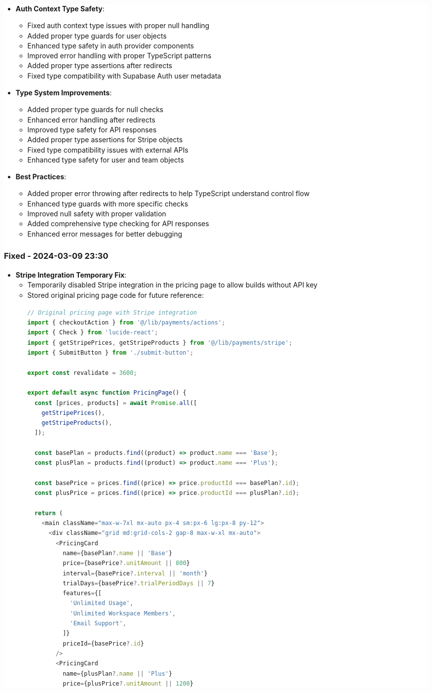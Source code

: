 
- **Auth Context Type Safety**:
  - Fixed auth context type issues with proper null handling
  - Added proper type guards for user objects
  - Enhanced type safety in auth provider components
  - Improved error handling with proper TypeScript patterns
  - Added proper type assertions after redirects
  - Fixed type compatibility with Supabase Auth user metadata

- **Type System Improvements**:
  - Added proper type guards for null checks
  - Enhanced error handling after redirects
  - Improved type safety for API responses
  - Added proper type assertions for Stripe objects
  - Fixed type compatibility issues with external APIs
  - Enhanced type safety for user and team objects

- **Best Practices**:
  - Added proper error throwing after redirects to help TypeScript understand control flow
  - Enhanced type guards with more specific checks
  - Improved null safety with proper validation
  - Added comprehensive type checking for API responses
  - Enhanced error messages for better debugging

### Fixed - 2024-03-09 23:30
- **Stripe Integration Temporary Fix**:
  - Temporarily disabled Stripe integration in the pricing page to allow builds without API key
  - Stored original pricing page code for future reference:
    ```typescript
    // Original pricing page with Stripe integration
    import { checkoutAction } from '@/lib/payments/actions';
    import { Check } from 'lucide-react';
    import { getStripePrices, getStripeProducts } from '@/lib/payments/stripe';
    import { SubmitButton } from './submit-button';

    export const revalidate = 3600;

    export default async function PricingPage() {
      const [prices, products] = await Promise.all([
        getStripePrices(),
        getStripeProducts(),
      ]);

      const basePlan = products.find((product) => product.name === 'Base');
      const plusPlan = products.find((product) => product.name === 'Plus');

      const basePrice = prices.find((price) => price.productId === basePlan?.id);
      const plusPrice = prices.find((price) => price.productId === plusPlan?.id);

      return (
        <main className="max-w-7xl mx-auto px-4 sm:px-6 lg:px-8 py-12">
          <div className="grid md:grid-cols-2 gap-8 max-w-xl mx-auto">
            <PricingCard
              name={basePlan?.name || 'Base'}
              price={basePrice?.unitAmount || 800}
              interval={basePrice?.interval || 'month'}
              trialDays={basePrice?.trialPeriodDays || 7}
              features={[
                'Unlimited Usage',
                'Unlimited Workspace Members',
                'Email Support',
              ]}
              priceId={basePrice?.id}
            />
            <PricingCard
              name={plusPlan?.name || 'Plus'}
              price={plusPrice?.unitAmount || 1200}